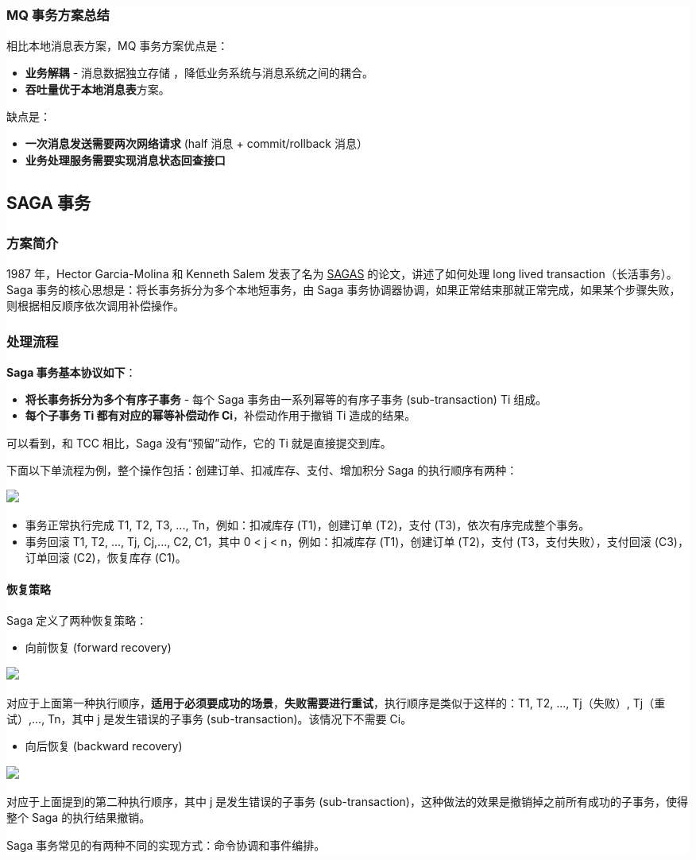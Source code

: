 ### MQ 事务方案总结

相比本地消息表方案，MQ 事务方案优点是：

- **业务解耦** - 消息数据独立存储 ，降低业务系统与消息系统之间的耦合。
- **吞吐量优于本地消息表**方案。

缺点是：

- **一次消息发送需要两次网络请求** (half 消息 + commit/rollback 消息）
- **业务处理服务需要实现消息状态回查接口**

## SAGA 事务

### 方案简介

1987 年，Hector Garcia-Molina 和 Kenneth Salem 发表了名为 [SAGAS](https://www.cs.cornell.edu/andru/cs711/2002fa/reading/sagas.pdf) 的论文，讲述了如何处理 long lived transaction（长活事务）。Saga 事务的核心思想是：将长事务拆分为多个本地短事务，由 Saga 事务协调器协调，如果正常结束那就正常完成，如果某个步骤失败，则根据相反顺序依次调用补偿操作。

### 处理流程

**Saga 事务基本协议如下**：

- **将长事务拆分为多个有序子事务** - 每个 Saga 事务由一系列幂等的有序子事务 (sub-transaction) Ti 组成。
- **每个子事务 Ti 都有对应的幂等补偿动作 Ci**，补偿动作用于撤销 Ti 造成的结果。

可以看到，和 TCC 相比，Saga 没有“预留”动作，它的 Ti 就是直接提交到库。

下面以下单流程为例，整个操作包括：创建订单、扣减库存、支付、增加积分 Saga 的执行顺序有两种：

![](https://raw.githubusercontent.com/dunwu/images/master/snap/202412190758952.png)

- 事务正常执行完成 T1, T2, T3, ..., Tn，例如：扣减库存 (T1)，创建订单 (T2)，支付 (T3)，依次有序完成整个事务。
- 事务回滚 T1, T2, ..., Tj, Cj,..., C2, C1，其中 0 < j < n，例如：扣减库存 (T1)，创建订单 (T2)，支付 (T3，支付失败），支付回滚 (C3)，订单回滚 (C2)，恢复库存 (C1)。

#### 恢复策略

Saga 定义了两种恢复策略：

- 向前恢复 (forward recovery)

![](https://raw.githubusercontent.com/dunwu/images/master/snap/202412190759028.png)

对应于上面第一种执行顺序，**适用于必须要成功的场景**，**失败需要进行重试**，执行顺序是类似于这样的：T1, T2, ..., Tj（失败）, Tj（重试）,..., Tn，其中 j 是发生错误的子事务 (sub-transaction)。该情况下不需要 Ci。

- 向后恢复 (backward recovery)

![](https://raw.githubusercontent.com/dunwu/images/master/snap/202412190800829.png)

对应于上面提到的第二种执行顺序，其中 j 是发生错误的子事务 (sub-transaction)，这种做法的效果是撤销掉之前所有成功的子事务，使得整个 Saga 的执行结果撤销。

Saga 事务常见的有两种不同的实现方式：命令协调和事件编排。
